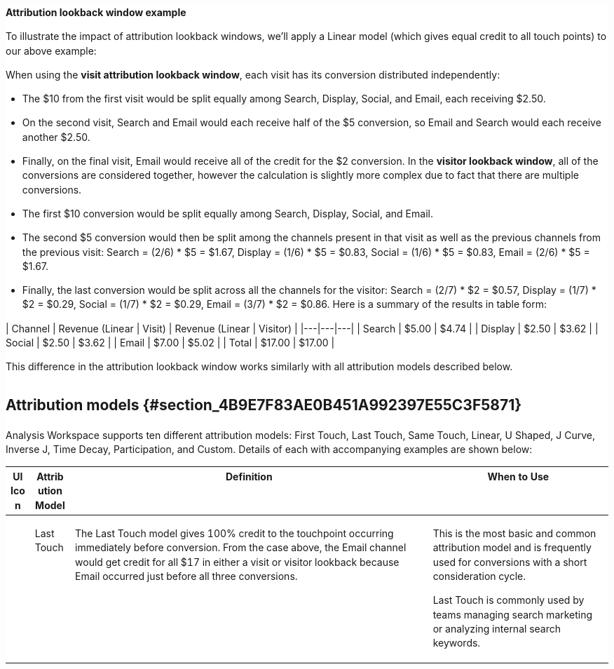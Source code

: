 **Attribution lookback window example** 

To illustrate the impact of attribution lookback windows, we’ll apply a Linear model (which gives equal credit to all touch points) to our above example: 

When using the **visit attribution lookback window**, each visit has its conversion distributed independently: 

* The $10 from the first visit would be split equally among Search, Display, Social, and Email, each receiving $2.50.
* On the second visit, Search and Email would each receive half of the $5 conversion, so Email and Search would each receive another $2.50.
* Finally, on the final visit, Email would receive all of the credit for the $2 conversion.
In the **visitor lookback window**, all of the conversions are considered together, however the calculation is slightly more complex due to fact that there are multiple conversions. 

* The first $10 conversion would be split equally among Search, Display, Social, and Email.
* The second $5 conversion would then be split among the channels present in that visit as well as the previous channels from the previous visit: Search = (2/6) * $5 = $1.67, Display = (1/6) * $5 = $0.83, Social = (1/6) * $5 = $0.83, Email = (2/6) * $5 = $1.67.
* Finally, the last conversion would be split across all the channels for the visitor: Search = (2/7) * $2 = $0.57, Display = (1/7) * $2 = $0.29, Social = (1/7) * $2 = $0.29, Email = (3/7) * $2 = $0.86.
Here is a summary of the results in table form: 

|  Channel  | Revenue (Linear | Visit)  | Revenue (Linear | Visitor)  |
|---|---|---|
|  Search  | $5.00  | $4.74  |
|  Display  | $2.50  | $3.62  |
|  Social  | $2.50  | $3.62  |
|  Email  | $7.00  | $5.02  |
|  Total  | $17.00  | $17.00  |

This difference in the attribution lookback window works similarly with all attribution models described below. 

## Attribution models {#section_4B9E7F83AE0B451A992397E55C3F5871}

Analysis Workspace supports ten different attribution models: First Touch, Last Touch, Same Touch, Linear, U Shaped, J Curve, Inverse J, Time Decay, Participation, and Custom. Details of each with accompanying examples are shown below: 

<table id="table_A3EB34CD52314F0393FF0D12E5F9779D"> 
 <thead> 
  <tr> 
   <th colname="col1" class="entry"> UI Icon </th> 
   <th colname="col2" class="entry"> Attribution Model </th> 
   <th colname="col3" class="entry"> Definition </th> 
   <th colname="col4" class="entry"> When to Use </th> 
  </tr> 
 </thead>
 <tbody> 
  <tr> 
   <td colname="col1"> <p style="text-align: center;"> <img href="assets/last_touch.PNG" id="image_7D574182B1564109B0F1C3DD4FD9E8E9" /> </p> </td> 
   <td colname="col2"> <p>Last Touch </p> </td> 
   <td colname="col3"> <p>The Last Touch model gives 100% credit to the touchpoint occurring immediately before conversion. From the case above, the Email channel would get credit for all $17 in either a visit or visitor lookback because Email occurred just before all three conversions. </p> </td> 
   <td colname="col4"> <p>This is the most basic and common attribution model and is frequently used for conversions with a short consideration cycle. </p> <p>Last Touch is commonly used by teams managing search marketing or analyzing internal search keywords. </p> </td> 